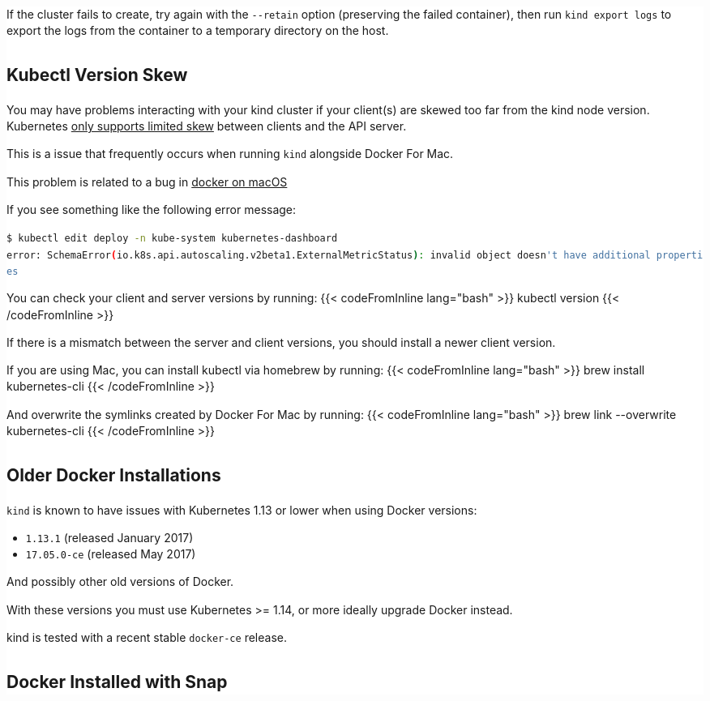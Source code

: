 If the cluster fails to create, try again with the `--retain` option (preserving the failed container),
then run `kind export logs` to export the logs from the container to a temporary directory on the host.

## Kubectl Version Skew

You may have problems interacting with your kind cluster if your client(s) are
skewed too far from the kind node version. Kubernetes [only supports limited skew][version skew]
between clients and the API server.

This is a issue that frequently occurs when running `kind` alongside Docker For Mac.

This problem is related to a bug in [docker on macOS][for-mac#3663]

If you see something like the following error message:
```bash
$ kubectl edit deploy -n kube-system kubernetes-dashboard
error: SchemaError(io.k8s.api.autoscaling.v2beta1.ExternalMetricStatus): invalid object doesn't have additional properties
```

You can check your client and server versions by running:
{{< codeFromInline lang="bash" >}}
kubectl version
{{< /codeFromInline >}}

If there is a mismatch between the server and client versions, you should install a newer client version.

If you are using Mac, you can install kubectl via homebrew by running:
{{< codeFromInline lang="bash" >}}
brew install kubernetes-cli
{{< /codeFromInline >}}

And overwrite the symlinks created by Docker For Mac by running:
{{< codeFromInline lang="bash" >}}
brew link --overwrite kubernetes-cli
{{< /codeFromInline >}}

[for-mac#3663]: https://github.com/docker/for-mac/issues/3663

## Older Docker Installations

`kind` is known to have issues with Kubernetes 1.13 or lower when using Docker versions:

- `1.13.1` (released January 2017)
- `17.05.0-ce` (released May 2017)

And possibly other old versions of Docker.

With these versions you must use Kubernetes >= 1.14, or more ideally upgrade Docker instead.

kind is tested with a recent stable `docker-ce` release.

## Docker Installed with Snap


  [issue tracker]: https://github.com/kubernetes-sigs/kind/issues
  [file an issue]: https://github.com/kubernetes-sigs/kind/issues/new
  [#kind]: https://kubernetes.slack.com/messages/CEKK1KTN2/
  [kubernetes slack]: https://slack.k8s.io/
[issue tracker]: https://github.com/kubernetes-sigs/kind/issues
[file an issue]: https://github.com/kubernetes-sigs/kind/issues/new
[#kind]: https://kubernetes.slack.com/messages/CEKK1KTN2/
[kubernetes slack]: https://slack.k8s.io/
[kind#136]: https://github.com/kubernetes-sigs/kind/issues/136
[kind#136-docker]: https://github.com/kubernetes-sigs/kind/issues/136#issuecomment-457015838
[kind#156]: https://github.com/kubernetes-sigs/kind/issues/156
[kind#182]: https://github.com/kubernetes-sigs/kind/issues/182
[kind#200]: https://github.com/kubernetes-sigs/kind/issues/200
[kind#229]: https://github.com/kubernetes-sigs/kind/issues/229
[kind#270]: https://github.com/kubernetes-sigs/kind/issues/270
[kind#1179]: https://github.com/kubernetes-sigs/kind/issues/1179
[kind#1326]: https://github.com/kubernetes-sigs/kind/issues/1326
[kind#2296]: https://github.com/kubernetes-sigs/kind/issues/2296
[kind#2411]: https://github.com/kubernetes-sigs/kind/issues/2411
[moby#9939]: https://github.com/moby/moby/issues/9939
[moby#17666]: https://github.com/moby/moby/issues/17666
[Docker resource lims]: https://docs.docker.com/docker-for-mac/#advanced
[snap]: https://snapcraft.io/
[manage docker as a non root user]: https://docs.docker.com/install/linux/linux-postinstall/#manage-docker-as-a-non-root-user
[sudo with kind]: https://github.com/kubernetes-sigs/kind/issues/713#issuecomment-512665315
[docker desktop for windows]: https://hub.docker.com/editions/community/docker-ce-desktop-windows
[switch between windows and linux containers]: https://docs.docker.com/docker-for-windows/#switch-between-windows-and-linux-containers
[version skew]: https://kubernetes.io/docs/setup/release/version-skew-policy/#supported-version-skew
[Quick Start]: /docs/user/quick-start
[AppArmor]: https://en.wikipedia.org/wiki/AppArmor
[firewalld]: https://firewalld.org/
[inotify]: https://en.wikipedia.org/wiki/Inotify